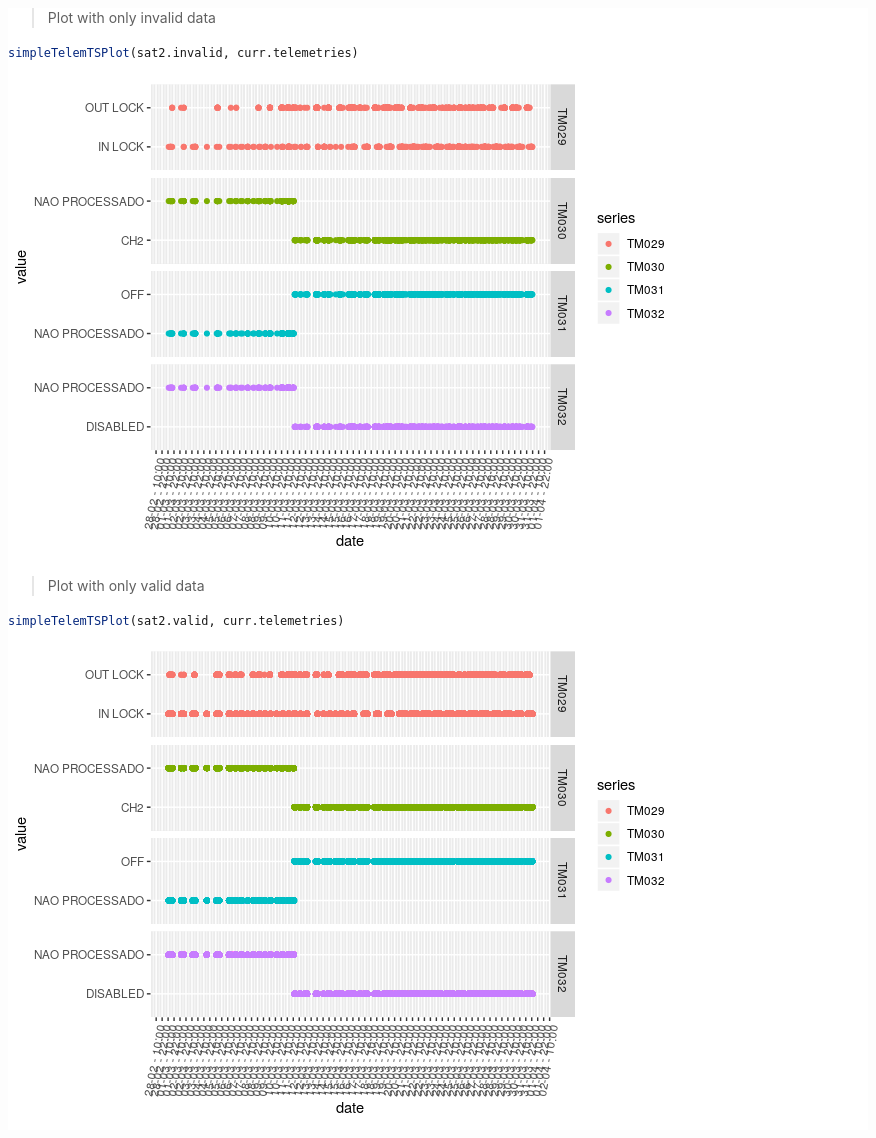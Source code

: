 > Plot with only invalid data

``` r
simpleTelemTSPlot(sat2.invalid, curr.telemetries)
```

![](telemetries_general_viz_files/figure-markdown_github/unnamed-chunk-43-1.png)

> Plot with only valid data

``` r
simpleTelemTSPlot(sat2.valid, curr.telemetries)
```

![](telemetries_general_viz_files/figure-markdown_github/unnamed-chunk-44-1.png)
